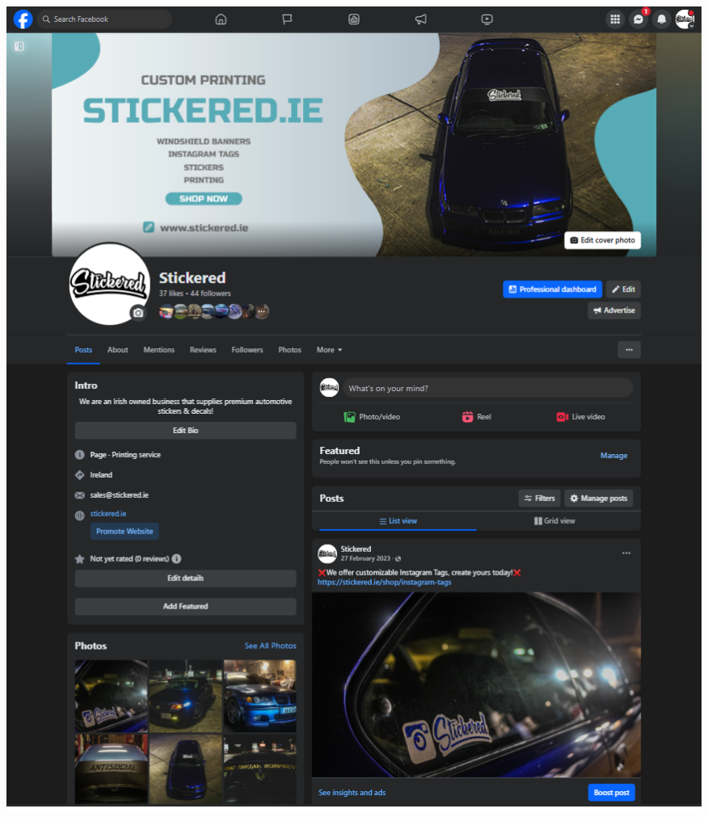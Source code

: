 ![image](https://raw.githubusercontent.com/1nsomn1aa/Stickered-V2/refs/heads/main/testing/facebook.png)
